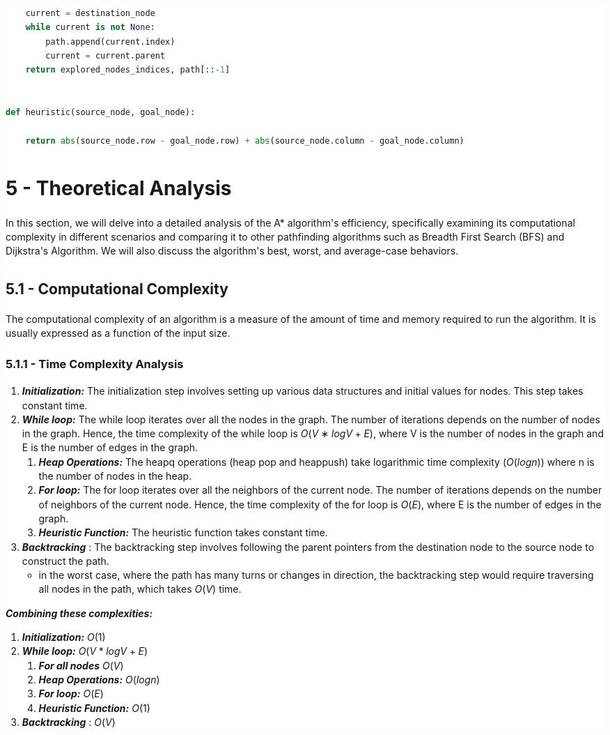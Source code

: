 ```Python
    current = destination_node
    while current is not None:
        path.append(current.index)
        current = current.parent
    return explored_nodes_indices, path[::-1]


def heuristic(source_node, goal_node):

    return abs(source_node.row - goal_node.row) + abs(source_node.column - goal_node.column)

```

# 5 - Theoretical Analysis

In this section, we will delve into a detailed analysis of the A* algorithm's efficiency, specifically examining its computational complexity in different scenarios and comparing it to other pathfinding algorithms such as Breadth First Search (BFS) and Dijkstra's Algorithm. We will also discuss the algorithm's best, worst, and average-case behaviors.

## 5.1 - Computational Complexity

The computational complexity of an algorithm is a measure of the amount of time and memory required to run the algorithm. It is usually expressed as a function of the input size.

### 5.1.1 - Time Complexity Analysis
1. ***Initialization:*** The initialization step involves setting up various data structures and initial values for nodes. This step takes constant time.
2. ***While loop:*** The while loop iterates over all the nodes in the graph. The number of iterations depends on the number of nodes in the graph. Hence, the time complexity of the while loop is $O(V ∗ logV + E)$, where V is the number of nodes in the graph and E is the number of edges in the graph.
   1. ***Heap Operations:*** The heapq operations (heap pop and heappush) take logarithmic time complexity $(O(log n))$ where n is the number of nodes in the heap.
   2. ***For loop:*** The for loop iterates over all the neighbors of the current node. The number of iterations depends on the number of neighbors of the current node. Hence, the time complexity of the for loop is $O(E)$, where E is the number of edges in the graph.
   3. ***Heuristic Function:*** The heuristic function takes constant time.
3. ***Backtracking*** : The backtracking step involves following the parent pointers from the destination node to the source node to construct the path.
      - in the worst case, where the path has many turns or changes in direction, the backtracking step would require traversing all nodes in the path, which takes $O(V)$ time.

***Combining these complexities:***
1. ***Initialization:*** $O(1)$
2. ***While loop:*** $O(V * log V + E)$
   1. ***For all nodes*** $O(V)$
   2. ***Heap Operations:*** $O(log n)$
   3. ***For loop:*** $O(E)$
   4. ***Heuristic Function:*** $O(1)$
3. ***Backtracking*** : $O(V)$


[1]: https://bigthink.com/technology-innovation/the-science-behind-why-ups-trucks-avoid-making-left-turns/
[3]: (https://books.google.co.in/books?id=m3QTSMYm5rkC&pg=PA46&redir_esc=y#v=onepage&q&f=false)